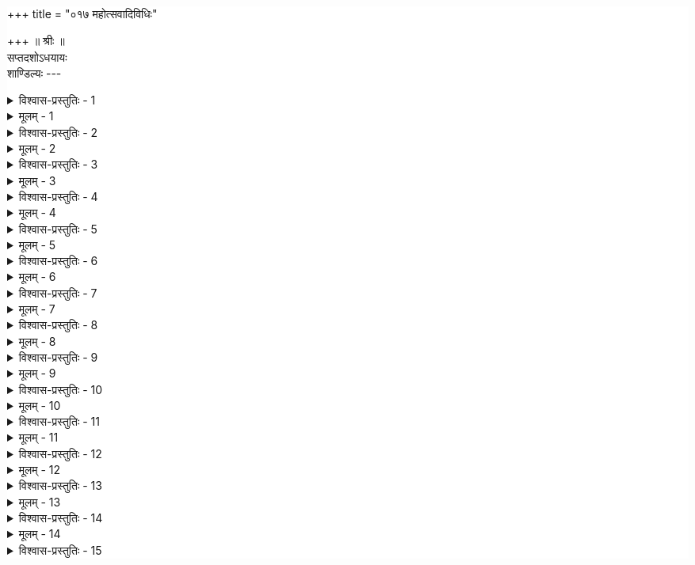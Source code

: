 +++
title = "०१७ महोत्सवादिविधिः"

+++
॥ श्रीः ॥  
सप्तदशोऽधयायः  
शाण्डिल्यः ---  

<details><summary>विश्वास-प्रस्तुतिः - 1</summary></details>

<details><summary>मूलम् - 1</summary></details>

<details><summary>विश्वास-प्रस्तुतिः - 2</summary></details>

<details><summary>मूलम् - 2</summary></details>

<details><summary>विश्वास-प्रस्तुतिः - 3</summary></details>

<details><summary>मूलम् - 3</summary></details>

<details><summary>विश्वास-प्रस्तुतिः - 4</summary></details>

<details><summary>मूलम् - 4</summary></details>

<details><summary>विश्वास-प्रस्तुतिः - 5</summary></details>

<details><summary>मूलम् - 5</summary></details>

<details><summary>विश्वास-प्रस्तुतिः - 6</summary></details>

<details><summary>मूलम् - 6</summary></details>

<details><summary>विश्वास-प्रस्तुतिः - 7</summary></details>

<details><summary>मूलम् - 7</summary></details>

<details><summary>विश्वास-प्रस्तुतिः - 8</summary></details>

<details><summary>मूलम् - 8</summary></details>

<details><summary>विश्वास-प्रस्तुतिः - 9</summary></details>

<details><summary>मूलम् - 9</summary></details>

<details><summary>विश्वास-प्रस्तुतिः - 10</summary></details>

<details><summary>मूलम् - 10</summary></details>

<details><summary>विश्वास-प्रस्तुतिः - 11</summary></details>

<details><summary>मूलम् - 11</summary></details>

<details><summary>विश्वास-प्रस्तुतिः - 12</summary></details>

<details><summary>मूलम् - 12</summary></details>

<details><summary>विश्वास-प्रस्तुतिः - 13</summary></details>

<details><summary>मूलम् - 13</summary></details>

<details><summary>विश्वास-प्रस्तुतिः - 14</summary></details>

<details><summary>मूलम् - 14</summary></details>

<details><summary>विश्वास-प्रस्तुतिः - 15</summary></details>
